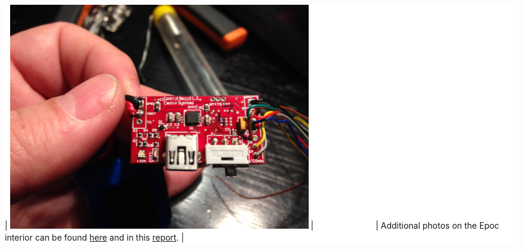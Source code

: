 | [<img src="../images/IMG_7563.JPG" style="width: 500px;"/>](../images/IMG_7563.JPG) | <img src="../images/square_500_clear.png" style="width: 100px;"/>| Additional photos on the Epoc interior can be found [here](https://www.flickr.com/photos/43372242@N06/with/3993993098/) and in this [report](https://fccid.io/document.php?id=1274219). |
</br>
